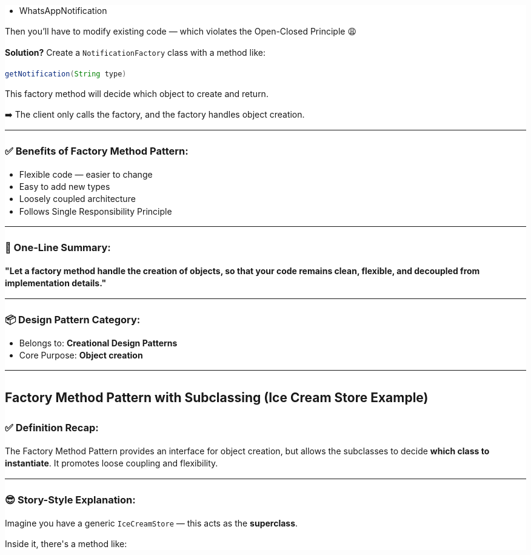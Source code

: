 * WhatsAppNotification

Then you’ll have to modify existing code — which violates the Open-Closed Principle 😩

**Solution?**
Create a `NotificationFactory` class with a method like:

```java
getNotification(String type)
```

This factory method will decide which object to create and return.

➡️ The client only calls the factory, and the factory handles object creation.

---

### ✅ Benefits of Factory Method Pattern:

* Flexible code — easier to change
* Easy to add new types
* Loosely coupled architecture
* Follows Single Responsibility Principle

---

### 🔁 One-Line Summary:

**"Let a factory method handle the creation of objects, so that your code remains clean, flexible, and decoupled from implementation details."**

---

### 📦 Design Pattern Category:

* Belongs to: **Creational Design Patterns**
* Core Purpose: **Object creation**

---

## Factory Method Pattern with Subclassing (Ice Cream Store Example)

### ✅ Definition Recap:

The Factory Method Pattern provides an interface for object creation, but allows the subclasses to decide **which class to instantiate**. It promotes loose coupling and flexibility.

---

### 😎 Story-Style Explanation:

Imagine you have a generic `IceCreamStore` — this acts as the **superclass**.

Inside it, there's a method like:
